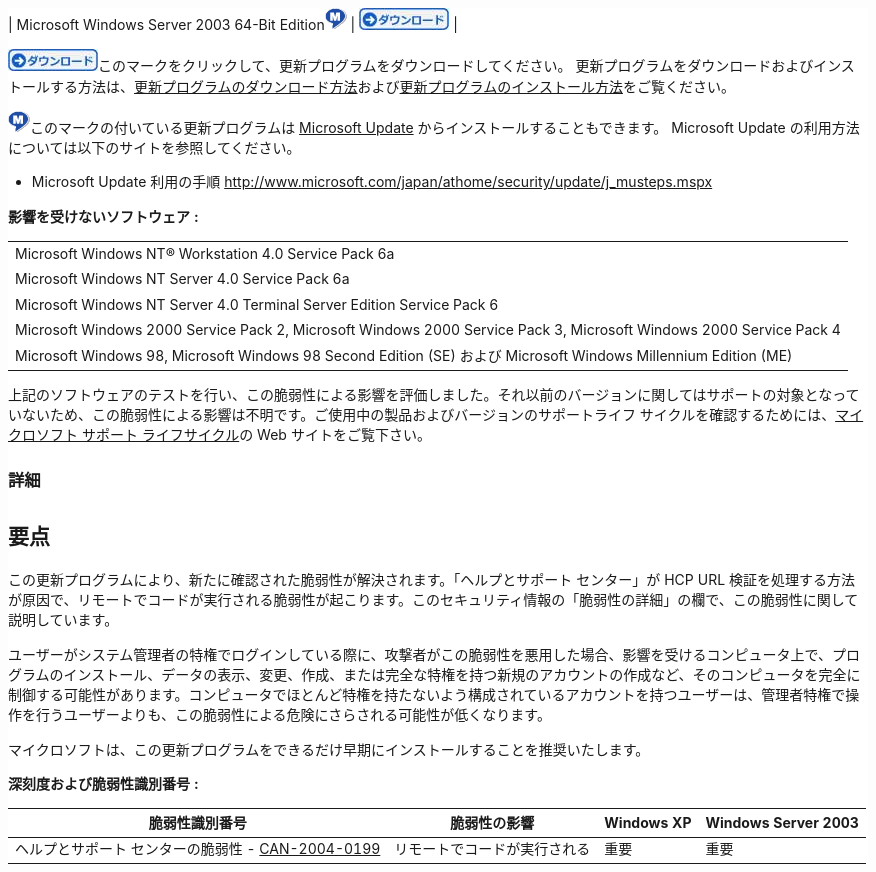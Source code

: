| Microsoft Windows Server 2003 64-Bit Edition![](images/Dn636386.mu_s(ja-JP,Security.10).gif)                    | [![](images/Dn636386.dl_arrow(ja-JP,Security.10).jpg)](http://www.microsoft.com/downloads/details.aspx?familyid=e05de6ab-fb0d-4a0e-b34e-bb69b9d6ba74&displaylang=ja) |

![](images/Dn636386.dl_arrow(ja-JP,Security.10).jpg)このマークをクリックして、更新プログラムをダウンロードしてください。
更新プログラムをダウンロードおよびインストールする方法は、[更新プログラムのダウンロード方法](http://www.microsoft.com/japan/security/bulletins/dcsteps_vista.mspx)および[更新プログラムのインストール方法](http://www.microsoft.com/japan/security/bulletins/instsecupdate_vista.mspx)をご覧ください。

![](images/Dn636386.mu_s(ja-JP,Security.10).gif)このマークの付いている更新プログラムは [Microsoft Update](http://update.microsoft.com/microsoftupdate/) からインストールすることもできます。
Microsoft Update の利用方法については以下のサイトを参照してください。

-   Microsoft Update 利用の手順
    <http://www.microsoft.com/japan/athome/security/update/j_musteps.mspx>

**影響を受けないソフトウェア** **:**

|                                                                                                                     |
|---------------------------------------------------------------------------------------------------------------------|
| Microsoft Windows NT® Workstation 4.0 Service Pack 6a                                                               |
| Microsoft Windows NT Server 4.0 Service Pack 6a                                                                     |
| Microsoft Windows NT Server 4.0 Terminal Server Edition Service Pack 6                                              |
| Microsoft Windows 2000 Service Pack 2, Microsoft Windows 2000 Service Pack 3, Microsoft Windows 2000 Service Pack 4 |
| Microsoft Windows 98, Microsoft Windows 98 Second Edition (SE) および Microsoft Windows Millennium Edition (ME)     |

上記のソフトウェアのテストを行い、この脆弱性による影響を評価しました。それ以前のバージョンに関してはサポートの対象となっていないため、この脆弱性による影響は不明です。ご使用中の製品およびバージョンのサポートライフ サイクルを確認するためには、[マイクロソフト サポート ライフサイクル](http://support.microsoft.com/lifecycle/)の Web サイトをご覧下さい。

### 詳細

要点
----

<span></span>
この更新プログラムにより、新たに確認された脆弱性が解決されます。「ヘルプとサポート センター」が HCP URL 検証を処理する方法が原因で、リモートでコードが実行される脆弱性が起こります。このセキュリティ情報の「脆弱性の詳細」の欄で、この脆弱性に関して説明しています。

ユーザーがシステム管理者の特権でログインしている際に、攻撃者がこの脆弱性を悪用した場合、影響を受けるコンピュータ上で、プログラムのインストール、データの表示、変更、作成、または完全な特権を持つ新規のアカウントの作成など、そのコンピュータを完全に制御する可能性があります。コンピュータでほとんど特権を持たないよう構成されているアカウントを持つユーザーは、管理者特権で操作を行うユーザーよりも、この脆弱性による危険にさらされる可能性が低くなります。

マイクロソフトは、この更新プログラムをできるだけ早期にインストールすることを推奨いたします。

**深刻度および脆弱性識別番号** **:**

| 脆弱性識別番号                                                                                                       | 脆弱性の影響                 | Windows XP | Windows Server 2003 |
|----------------------------------------------------------------------------------------------------------------------|------------------------------|------------|---------------------|
| ヘルプとサポート センターの脆弱性 - [CAN-2004-0199](http://www.cve.mitre.org/cgi-bin/cvename.cgi?name=can-2004-0199) | リモートでコードが実行される | 重要       | 重要                |
